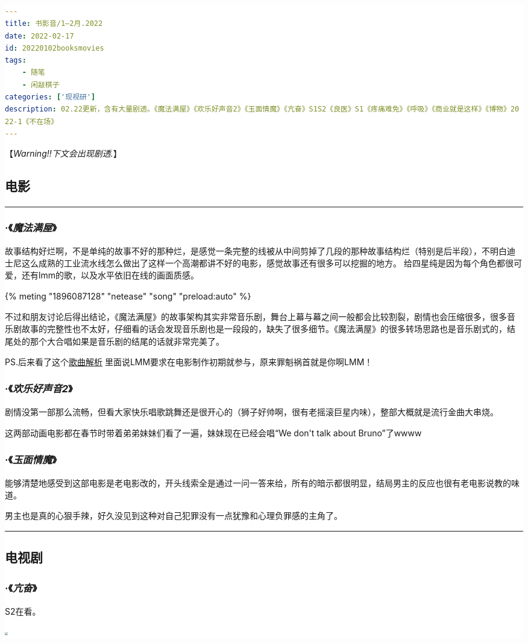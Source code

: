 ```yaml
---
title: 书影音/1—2月.2022
date: 2022-02-17
id: 20220102booksmovies
tags:  
    - 随笔
    - 闲敲棋子
categories: ['现视研']
description: 02.22更新，含有大量剧透。《魔法满屋》《欢乐好声音2》《玉面情魔》《亢奋》S1S2《良医》S1《疼痛难免》《呼吸》《商业就是这样》《博物》2022-1《不在场》
---
```


【*Warning!!下文会出现剧透.*】

## **电影**

---

### ·《*魔法满屋*》

故事结构好烂啊，不是单纯的故事不好的那种烂，是感觉一条完整的线被从中间剪掉了几段的那种故事结构烂（特别是后半段），不明白迪士尼这么成熟的工业流水线怎么做出了这样一个高潮都讲不好的电影，感觉故事还有很多可以挖掘的地方。 给四星纯是因为每个角色都很可爱，还有lmm的歌，以及水平依旧在线的画面质感。

{% meting "1896087128" "netease" "song" "preload:auto" %}

不过和朋友讨论后得出结论，《魔法满屋》的故事架构其实非常音乐剧，舞台上幕与幕之间一般都会比较割裂，剧情也会压缩很多，很多音乐剧故事的完整性也不太好，仔细看的话会发现音乐剧也是一段段的，缺失了很多细节。《魔法满屋》的很多转场思路也是音乐剧式的，结尾处的那个大合唱如果是音乐剧的结尾的话就非常完美了。

PS.后来看了这个[歌曲解析](https://www.bilibili.com/video/BV1Aq4y187H1) 里面说LMM要求在电影制作初期就参与，原来罪魁祸首就是你啊LMM！


### ·《*欢乐好声音2*》

剧情没第一部那么流畅，但看大家快乐唱歌跳舞还是很开心的（狮子好帅啊，很有老摇滚巨星内味），整部大概就是流行金曲大串烧。

这两部动画电影都在春节时带着弟弟妹妹们看了一遍，妹妹现在已经会唱“We don't talk about Bruno”了wwww

### ·《*玉面情魔*》

能够清楚地感受到这部电影是老电影改的，开头线索全是通过一问一答来给，所有的暗示都很明显，结局男主的反应也很有老电影说教的味道。

男主也是真的心狠手辣，好久没见到这种对自己犯罪没有一点犹豫和心理负罪感的主角了。

---

## **电视剧**

### ·《*亢奋*》

S2在看。

<img src="https://resizing.flixster.com/p-9D9Q-v5qlAOhPpk0AWRnljlxI=/fit-in/1152x864/v2/https://flxt.tmsimg.com/assets/p16805962_b_v12_aa.jpg" style="zoom:33%;" />
